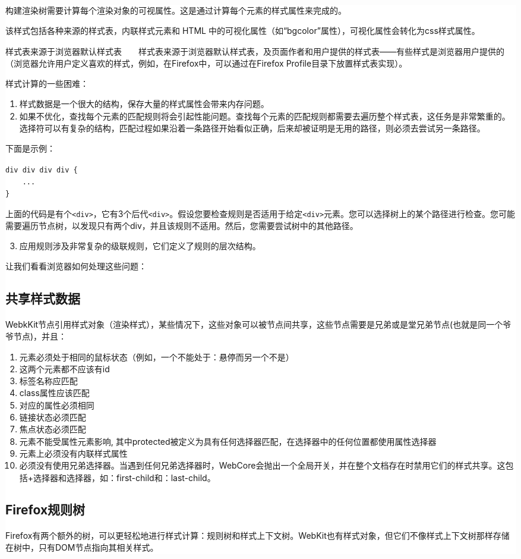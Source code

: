 构建渲染树需要计算每个渲染对象的可视属性。这是通过计算每个元素的样式属性来完成的。

该样式包括各种来源的样式表，内联样式元素和 HTML 中的可视化属性（如“bgcolor”属性），可视化属性会转化为css样式属性。

样式表来源于浏览器默认样式表　　样式表来源于浏览器默认样式表，及页面作者和用户提供的样式表——有些样式是浏览器用户提供的（浏览器允许用户定义喜欢的样式，例如，在Firefox中，可以通过在Firefox Profile目录下放置样式表实现）。

样式计算的一些困难：

1. 样式数据是一个很大的结构，保存大量的样式属性会带来内存问题。
2. 如果不优化，查找每个元素的匹配规则将会引起性能问题。查找每个元素的匹配规则都需要去遍历整个样式表，这任务是非常繁重的。选择符可以有复杂的结构，匹配过程如果沿着一条路径开始看似正确，后来却被证明是无用的路径，则必须去尝试另一条路径。

下面是示例：

```css
div div div div {
    ...
}
```

上面的代码是有个`<div>`，它有3个后代`<div>`。假设您要检查规则是否适用于给定`<div>`元素。您可以选择树上的某个路径进行检查。您可能需要遍历节点树，以发现只有两个div，并且该规则不适用。然后，您需要尝试树中的其他路径。

3. 应用规则涉及非常复杂的级联规则，它们定义了规则的层次结构。

让我们看看浏览器如何处理这些问题：

## 共享样式数据

WebkKit节点引用样式对象（渲染样式），某些情况下，这些对象可以被节点间共享，这些节点需要是兄弟或是堂兄弟节点(也就是同一个爷爷节点)，并且：

1. 元素必须处于相同的鼠标状态（例如，一个不能处于：悬停而另一个不是）
2. 这两个元素都不应该有id
3. 标签名称应匹配
4. class属性应该匹配
5. 对应的属性必须相同
6. 链接状态必须匹配
7. 焦点状态必须匹配
8. 元素不能受属性元素影响, 其中protected被定义为具有任何选择器匹配，在选择器中的任何位置都使用属性选择器
9. 元素上必须没有内联样式属性
10. 必须没有使用兄弟选择器。当遇到任何兄弟选择器时，WebCore会抛出一个全局开关，并在整个文档存在时禁用它们的样式共享。这包括+选择器和选择器，如：first-child和：last-child。

## Firefox规则树

Firefox有两个额外的树，可以更轻松地进行样式计算：规则树和样式上下文树。WebKit也有样式对象，但它们不像样式上下文树那样存储在树中，只有DOM节点指向其相关样式。
